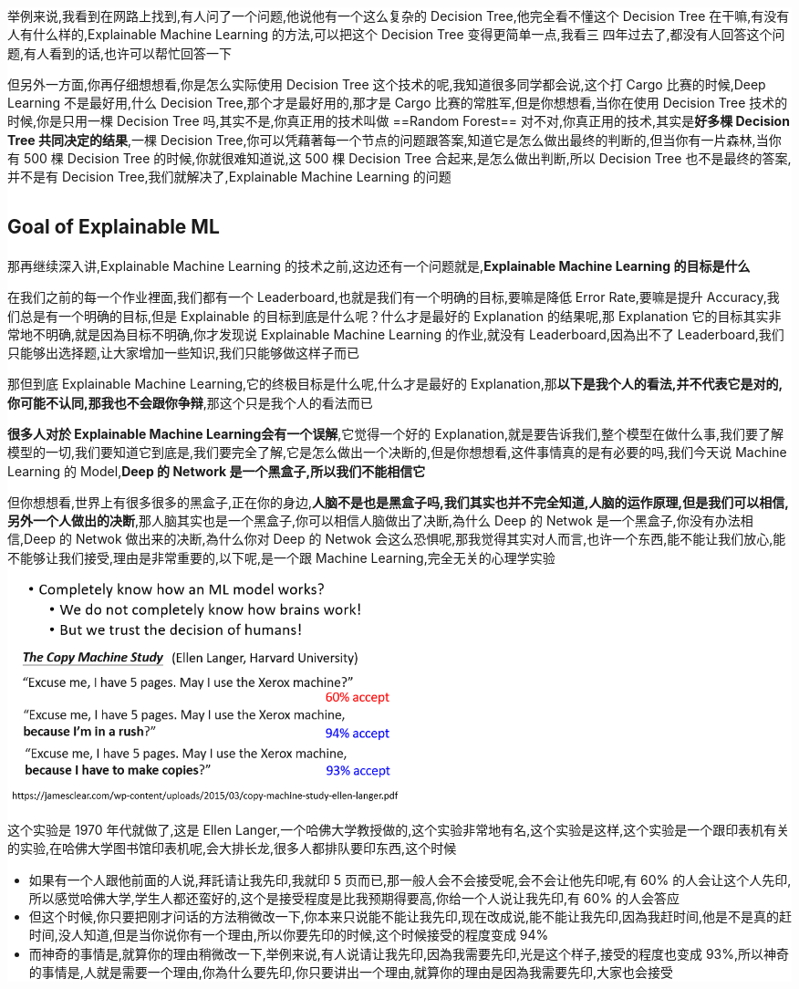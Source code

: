 举例来说,我看到在网路上找到,有人问了一个问题,他说他有一个这么复杂的 Decision Tree,他完全看不懂这个 Decision Tree 在干嘛,有没有人有什么样的,Explainable Machine Learning 的方法,可以把这个 Decision Tree 变得更简单一点,我看三 四年过去了,都没有人回答这个问题,有人看到的话,也许可以帮忙回答一下

但另外一方面,你再仔细想想看,你是怎么实际使用 Decision Tree 这个技术的呢,我知道很多同学都会说,这个打 Cargo 比赛的时候,Deep Learning 不是最好用,什么 Decision Tree,那个才是最好用的,那才是 Cargo 比赛的常胜军,但是你想想看,当你在使用 Decision Tree 技术的时候,你是只用一棵 Decision Tree 吗,其实不是,你真正用的技术叫做 ==Random Forest== 对不对,你真正用的技术,其实是**好多棵 Decision Tree 共同决定的结果**,一棵 Decision Tree,你可以凭藉著每一个节点的问题跟答案,知道它是怎么做出最终的判断的,但当你有一片森林,当你有 500 棵 Decision Tree 的时候,你就很难知道说,这 500 棵 Decision Tree 合起来,是怎么做出判断,所以 Decision Tree 也不是最终的答案,并不是有 Decision Tree,我们就解决了,Explainable Machine Learning 的问题

## Goal of Explainable ML

那再继续深入讲,Explainable Machine Learning 的技术之前,这边还有一个问题就是,**Explainable Machine Learning 的目标是什么**

在我们之前的每一个作业裡面,我们都有一个 Leaderboard,也就是我们有一个明确的目标,要嘛是降低 Error Rate,要嘛是提升 Accuracy,我们总是有一个明确的目标,但是 Explainable 的目标到底是什么呢？什么才是最好的 Explanation 的结果呢,那 Explanation 它的目标其实非常地不明确,就是因為目标不明确,你才发现说 Explainable Machine Learning 的作业,就没有 Leaderboard,因為出不了 Leaderboard,我们只能够出选择题,让大家增加一些知识,我们只能够做这样子而已

那但到底 Explainable Machine Learning,它的终极目标是什么呢,什么才是最好的 Explanation,那**以下是我个人的看法,并不代表它是对的,你可能不认同,那我也不会跟你争辩**,那这个只是我个人的看法而已

**很多人对於 Explainable Machine Learning会有一个误解**,它觉得一个好的 Explanation,就是要告诉我们,整个模型在做什么事,我们要了解模型的一切,我们要知道它到底是,我们要完全了解,它是怎么做出一个决断的,但是你想想看,这件事情真的是有必要的吗,我们今天说 Machine Learning 的 Model,**Deep 的 Network 是一个黑盒子,所以我们不能相信它**

但你想想看,世界上有很多很多的黑盒子,正在你的身边,**人脑不是也是黑盒子吗,我们其实也并不完全知道,人脑的运作原理,但是我们可以相信,另外一个人做出的决断**,那人脑其实也是一个黑盒子,你可以相信人脑做出了决断,為什么 Deep 的 Netwok 是一个黑盒子,你没有办法相信,Deep 的 Netwok 做出来的决断,為什么你对 Deep 的 Netwok 会这么恐惧呢,那我觉得其实对人而言,也许一个东西,能不能让我们放心,能不能够让我们接受,理由是非常重要的,以下呢,是一个跟 Machine Learning,完全无关的心理学实验

<img src="./images/image-20210822111733696.png" alt="image-20210822111733696" style="zoom:67%;" />

这个实验是 1970 年代就做了,这是 Ellen Langer,一个哈佛大学教授做的,这个实验非常地有名,这个实验是这样,这个实验是一个跟印表机有关的实验,在哈佛大学图书馆印表机呢,会大排长龙,很多人都排队要印东西,这个时候

- 如果有一个人跟他前面的人说,拜託请让我先印,我就印 5 页而已,那一般人会不会接受呢,会不会让他先印呢,有 60% 的人会让这个人先印,所以感觉哈佛大学,学生人都还蛮好的,这个是接受程度是比我预期得要高,你给一个人说让我先印,有 60% 的人会答应
- 但这个时候,你只要把刚才问话的方法稍微改一下,你本来只说能不能让我先印,现在改成说,能不能让我先印,因為我赶时间,他是不是真的赶时间,没人知道,但是当你说你有一个理由,所以你要先印的时候,这个时候接受的程度变成 94%
- 而神奇的事情是,就算你的理由稍微改一下,举例来说,有人说请让我先印,因為我需要先印,光是这个样子,接受的程度也变成 93%,所以神奇的事情是,人就是需要一个理由,你為什么要先印,你只要讲出一个理由,就算你的理由是因為我需要先印,大家也会接受
